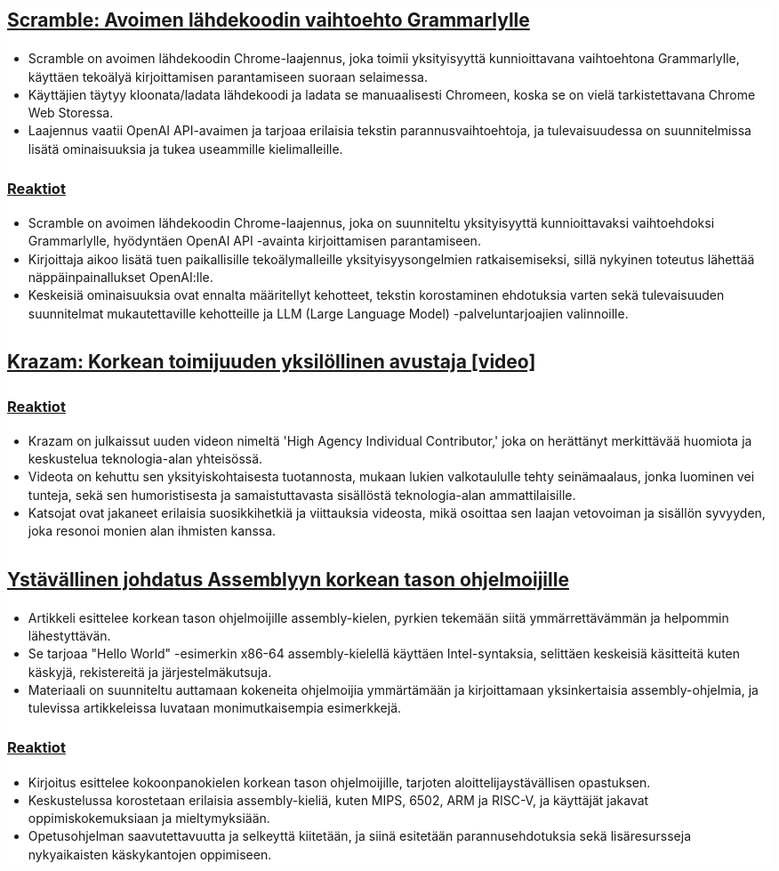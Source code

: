 ## [Scramble: Avoimen lähdekoodin vaihtoehto Grammarlylle](https://github.com/zlwaterfield/scramble)

- Scramble on avoimen lähdekoodin Chrome-laajennus, joka toimii yksityisyyttä kunnioittavana vaihtoehtona Grammarlylle, käyttäen tekoälyä kirjoittamisen parantamiseen suoraan selaimessa.
- Käyttäjien täytyy kloonata/ladata lähdekoodi ja ladata se manuaalisesti Chromeen, koska se on vielä tarkistettavana Chrome Web Storessa.
- Laajennus vaatii OpenAI API-avaimen ja tarjoaa erilaisia tekstin parannusvaihtoehtoja, ja tulevaisuudessa on suunnitelmissa lisätä ominaisuuksia ja tukea useammille kielimalleille.

### [Reaktiot](https://news.ycombinator.com/item?id=41575323)

- Scramble on avoimen lähdekoodin Chrome-laajennus, joka on suunniteltu yksityisyyttä kunnioittavaksi vaihtoehdoksi Grammarlylle, hyödyntäen OpenAI API -avainta kirjoittamisen parantamiseen.
- Kirjoittaja aikoo lisätä tuen paikallisille tekoälymalleille yksityisyysongelmien ratkaisemiseksi, sillä nykyinen toteutus lähettää näppäinpainallukset OpenAI:lle.
- Keskeisiä ominaisuuksia ovat ennalta määritellyt kehotteet, tekstin korostaminen ehdotuksia varten sekä tulevaisuuden suunnitelmat mukautettaville kehotteille ja LLM (Large Language Model) -palveluntarjoajien valinnoille.

## [Krazam: Korkean toimijuuden yksilöllinen avustaja [video]](https://www.youtube.com/watch?v=dLTUqPue9sQ)

### [Reaktiot](https://news.ycombinator.com/item?id=41571454)

- Krazam on julkaissut uuden videon nimeltä 'High Agency Individual Contributor,' joka on herättänyt merkittävää huomiota ja keskustelua teknologia-alan yhteisössä.
- Videota on kehuttu sen yksityiskohtaisesta tuotannosta, mukaan lukien valkotaululle tehty seinämaalaus, jonka luominen vei tunteja, sekä sen humoristisesta ja samaistuttavasta sisällöstä teknologia-alan ammattilaisille.
- Katsojat ovat jakaneet erilaisia suosikkihetkiä ja viittauksia videosta, mikä osoittaa sen laajan vetovoiman ja sisällön syvyyden, joka resonoi monien alan ihmisten kanssa.

## [Ystävällinen johdatus Assemblyyn korkean tason ohjelmoijille](https://shikaan.github.io/assembly/x86/guide/2024/09/08/x86-64-introduction-hello.html)

- Artikkeli esittelee korkean tason ohjelmoijille assembly-kielen, pyrkien tekemään siitä ymmärrettävämmän ja helpommin lähestyttävän.
- Se tarjoaa "Hello World" -esimerkin x86-64 assembly-kielellä käyttäen Intel-syntaksia, selittäen keskeisiä käsitteitä kuten käskyjä, rekistereitä ja järjestelmäkutsuja.
- Materiaali on suunniteltu auttamaan kokeneita ohjelmoijia ymmärtämään ja kirjoittamaan yksinkertaisia assembly-ohjelmia, ja tulevissa artikkeleissa luvataan monimutkaisempia esimerkkejä.

### [Reaktiot](https://news.ycombinator.com/item?id=41571971)

- Kirjoitus esittelee kokoonpanokielen korkean tason ohjelmoijille, tarjoten aloittelijaystävällisen opastuksen.
- Keskustelussa korostetaan erilaisia assembly-kieliä, kuten MIPS, 6502, ARM ja RISC-V, ja käyttäjät jakavat oppimiskokemuksiaan ja mieltymyksiään.
- Opetusohjelman saavutettavuutta ja selkeyttä kiitetään, ja siinä esitetään parannusehdotuksia sekä lisäresursseja nykyaikaisten käskykantojen oppimiseen.
